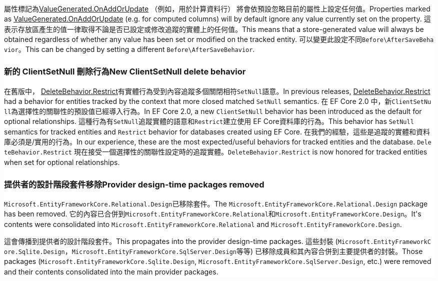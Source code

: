 <span data-ttu-id="88c8c-197">屬性標記為[ValueGenerated.OnAddOrUpdate](https://github.com/aspnet/EntityFramework/blob/dev/src/EFCore/Metadata/ValueGenerated.cs) （例如，用於計算資料行） 將會依預設忽略目前的屬性上設定任何值。</span><span class="sxs-lookup"><span data-stu-id="88c8c-197">Properties marked as [ValueGenerated.OnAddOrUpdate](https://github.com/aspnet/EntityFramework/blob/dev/src/EFCore/Metadata/ValueGenerated.cs) (e.g. for computed columns) will by default ignore any value currently set on the property.</span></span> <span data-ttu-id="88c8c-198">這表示存放區產生的值一律取得不論是否已設定或修改追蹤的實體上的任何值。</span><span class="sxs-lookup"><span data-stu-id="88c8c-198">This means that a store-generated value will always be obtained regardless of whether any value has been set or modified on the tracked entity.</span></span> <span data-ttu-id="88c8c-199">可以變更此設定不同`Before\AfterSaveBehavior`。</span><span class="sxs-lookup"><span data-stu-id="88c8c-199">This can be changed by setting a different `Before\AfterSaveBehavior`.</span></span>

### <a name="new-clientsetnull-delete-behavior"></a><span data-ttu-id="88c8c-200">新的 ClientSetNull 刪除行為</span><span class="sxs-lookup"><span data-stu-id="88c8c-200">New ClientSetNull delete behavior</span></span>

<span data-ttu-id="88c8c-201">在舊版中， [DeleteBehavior.Restrict](https://github.com/aspnet/EntityFramework/blob/dev/src/EFCore/Metadata/DeleteBehavior.cs)有實體行為受到內容追蹤多個關閉相符`SetNull`語意。</span><span class="sxs-lookup"><span data-stu-id="88c8c-201">In previous releases, [DeleteBehavior.Restrict](https://github.com/aspnet/EntityFramework/blob/dev/src/EFCore/Metadata/DeleteBehavior.cs) had a behavior for entities tracked by the context that more closed matched `SetNull` semantics.</span></span> <span data-ttu-id="88c8c-202">在 EF Core 2.0 中，新`ClientSetNull`為選擇性的關聯性的預設值已經導入行為。</span><span class="sxs-lookup"><span data-stu-id="88c8c-202">In EF Core 2.0, a new `ClientSetNull` behavior has been introduced as the default for optional relationships.</span></span> <span data-ttu-id="88c8c-203">這種行為有`SetNull`追蹤實體的語意和`Restrict`建立使用 EF Core資料庫的行為。</span><span class="sxs-lookup"><span data-stu-id="88c8c-203">This behavior has `SetNull` semantics for tracked entities and `Restrict` behavior for databases created using EF Core.</span></span> <span data-ttu-id="88c8c-204">在我們的經驗，這些是追蹤的實體和資料庫必須是/實用的行為。</span><span class="sxs-lookup"><span data-stu-id="88c8c-204">In our experience, these are the most expected/useful behaviors for tracked entities and the database.</span></span> <span data-ttu-id="88c8c-205">`DeleteBehavior.Restrict` 現在接受一個選擇性的關聯性設定時的追蹤實體。</span><span class="sxs-lookup"><span data-stu-id="88c8c-205">`DeleteBehavior.Restrict` is now honored for tracked entities when set for optional relationships.</span></span>

### <a name="provider-design-time-packages-removed"></a><span data-ttu-id="88c8c-206">提供者的設計階段套件移除</span><span class="sxs-lookup"><span data-stu-id="88c8c-206">Provider design-time packages removed</span></span>

<span data-ttu-id="88c8c-207">`Microsoft.EntityFrameworkCore.Relational.Design`已移除套件。</span><span class="sxs-lookup"><span data-stu-id="88c8c-207">The `Microsoft.EntityFrameworkCore.Relational.Design` package has been removed.</span></span> <span data-ttu-id="88c8c-208">它的內容已合併到`Microsoft.EntityFrameworkCore.Relational`和`Microsoft.EntityFrameworkCore.Design`。</span><span class="sxs-lookup"><span data-stu-id="88c8c-208">It's contents were consolidated into `Microsoft.EntityFrameworkCore.Relational` and `Microsoft.EntityFrameworkCore.Design`.</span></span>

<span data-ttu-id="88c8c-209">這會傳播到提供者的設計階段套件。</span><span class="sxs-lookup"><span data-stu-id="88c8c-209">This propagates into the provider design-time packages.</span></span> <span data-ttu-id="88c8c-210">這些封裝 (`Microsoft.EntityFrameworkCore.Sqlite.Design`，`Microsoft.EntityFrameworkCore.SqlServer.Design`等等) 已移除成員和其內容合併到主要提供者的封裝。</span><span class="sxs-lookup"><span data-stu-id="88c8c-210">Those packages (`Microsoft.EntityFrameworkCore.Sqlite.Design`, `Microsoft.EntityFrameworkCore.SqlServer.Design`, etc.) were removed and their contents consolidated into the main provider packages.</span></span>
